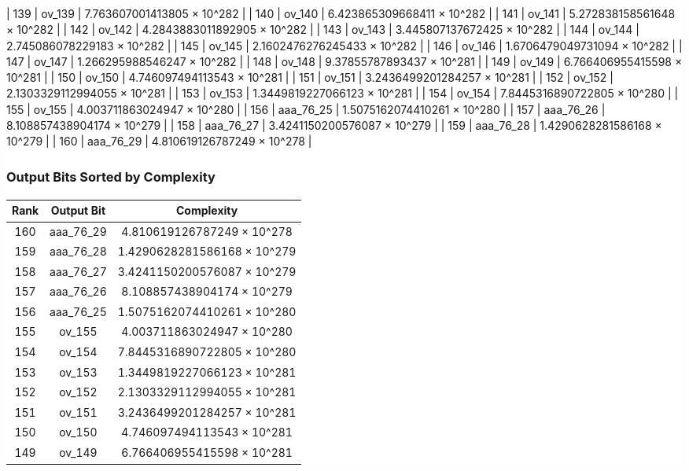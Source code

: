 | 139 | ov_139 | 7.763607001413805 × 10^282 |
| 140 | ov_140 | 6.423865309668411 × 10^282 |
| 141 | ov_141 | 5.272838158561648 × 10^282 |
| 142 | ov_142 | 4.2843883011892905 × 10^282 |
| 143 | ov_143 | 3.445807137672425 × 10^282 |
| 144 | ov_144 | 2.745086078229183 × 10^282 |
| 145 | ov_145 | 2.1602476276245433 × 10^282 |
| 146 | ov_146 | 1.6706479049731094 × 10^282 |
| 147 | ov_147 | 1.266295988546247 × 10^282 |
| 148 | ov_148 | 9.37855787893437 × 10^281 |
| 149 | ov_149 | 6.766406955415598 × 10^281 |
| 150 | ov_150 | 4.746097494113543 × 10^281 |
| 151 | ov_151 | 3.2436499201284257 × 10^281 |
| 152 | ov_152 | 2.1303329112994055 × 10^281 |
| 153 | ov_153 | 1.3449819227066123 × 10^281 |
| 154 | ov_154 | 7.8445316890722805 × 10^280 |
| 155 | ov_155 | 4.003711863024947 × 10^280 |
| 156 | aaa_76_25 | 1.5075162074410261 × 10^280 |
| 157 | aaa_76_26 | 8.108857438904174 × 10^279 |
| 158 | aaa_76_27 | 3.4241150200576087 × 10^279 |
| 159 | aaa_76_28 | 1.4290628281586168 × 10^279 |
| 160 | aaa_76_29 | 4.810619126787249 × 10^278 |

### Output Bits Sorted by Complexity

| Rank | Output Bit | Complexity |
|:----:|:----------:|:----------:|
| 160 | aaa_76_29 | 4.810619126787249 × 10^278 |
| 159 | aaa_76_28 | 1.4290628281586168 × 10^279 |
| 158 | aaa_76_27 | 3.4241150200576087 × 10^279 |
| 157 | aaa_76_26 | 8.108857438904174 × 10^279 |
| 156 | aaa_76_25 | 1.5075162074410261 × 10^280 |
| 155 | ov_155 | 4.003711863024947 × 10^280 |
| 154 | ov_154 | 7.8445316890722805 × 10^280 |
| 153 | ov_153 | 1.3449819227066123 × 10^281 |
| 152 | ov_152 | 2.1303329112994055 × 10^281 |
| 151 | ov_151 | 3.2436499201284257 × 10^281 |
| 150 | ov_150 | 4.746097494113543 × 10^281 |
| 149 | ov_149 | 6.766406955415598 × 10^281 |